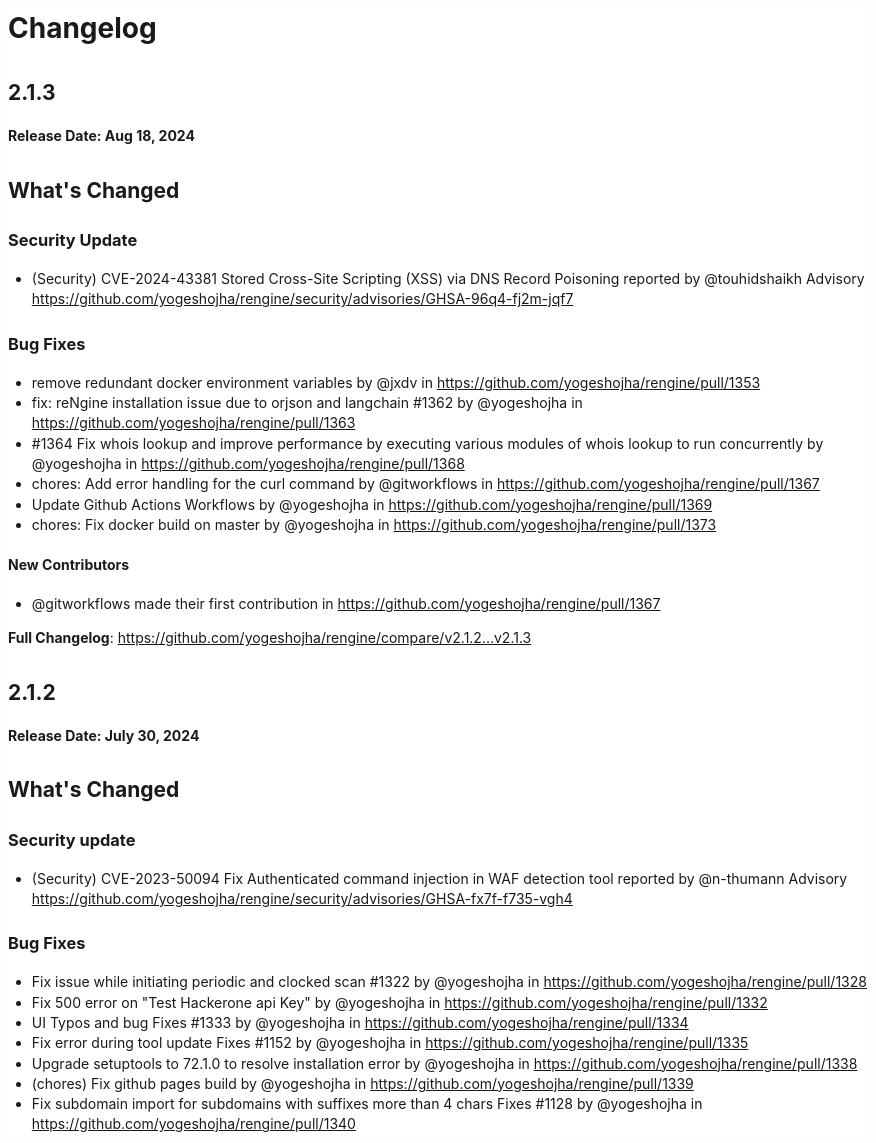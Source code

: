 # Changelog

## 2.1.3

**Release Date: Aug 18, 2024**

## What's Changed

### Security Update

* (Security) CVE-2024-43381 Stored Cross-Site Scripting (XSS) via DNS Record Poisoning reported by @touhidshaikh Advisory https://github.com/yogeshojha/rengine/security/advisories/GHSA-96q4-fj2m-jqf7

### Bug Fixes

* remove redundant docker environment variables by @jxdv in https://github.com/yogeshojha/rengine/pull/1353
* fix: reNgine installation issue due to orjson and langchain #1362 by @yogeshojha in https://github.com/yogeshojha/rengine/pull/1363
* #1364 Fix whois lookup and improve performance by executing various modules of whois lookup to run concurrently by @yogeshojha in https://github.com/yogeshojha/rengine/pull/1368
* chores: Add error handling for the curl command by @gitworkflows in https://github.com/yogeshojha/rengine/pull/1367
* Update Github Actions Workflows by @yogeshojha in https://github.com/yogeshojha/rengine/pull/1369
* chores: Fix docker build on master by @yogeshojha in https://github.com/yogeshojha/rengine/pull/1373

#### New Contributors
* @gitworkflows made their first contribution in https://github.com/yogeshojha/rengine/pull/1367

**Full Changelog**: https://github.com/yogeshojha/rengine/compare/v2.1.2...v2.1.3

## 2.1.2

**Release Date: July 30, 2024**

## What's Changed

### Security update
* (Security) CVE-2023-50094 Fix Authenticated command injection in WAF detection tool reported by @n-thumann Advisory https://github.com/yogeshojha/rengine/security/advisories/GHSA-fx7f-f735-vgh4

### Bug Fixes

* Fix issue while initiating periodic and clocked scan #1322 by @yogeshojha in https://github.com/yogeshojha/rengine/pull/1328
* Fix 500 error on "Test Hackerone api Key" by @yogeshojha in https://github.com/yogeshojha/rengine/pull/1332
* UI Typos and bug Fixes #1333 by @yogeshojha in https://github.com/yogeshojha/rengine/pull/1334
* Fix error during tool update Fixes #1152 by @yogeshojha in https://github.com/yogeshojha/rengine/pull/1335
* Upgrade setuptools to 72.1.0 to resolve installation error by @yogeshojha in https://github.com/yogeshojha/rengine/pull/1338
* (chores) Fix github pages build by @yogeshojha in https://github.com/yogeshojha/rengine/pull/1339
* Fix subdomain import for subdomains with suffixes more than 4 chars Fixes #1128 by @yogeshojha in https://github.com/yogeshojha/rengine/pull/1340
